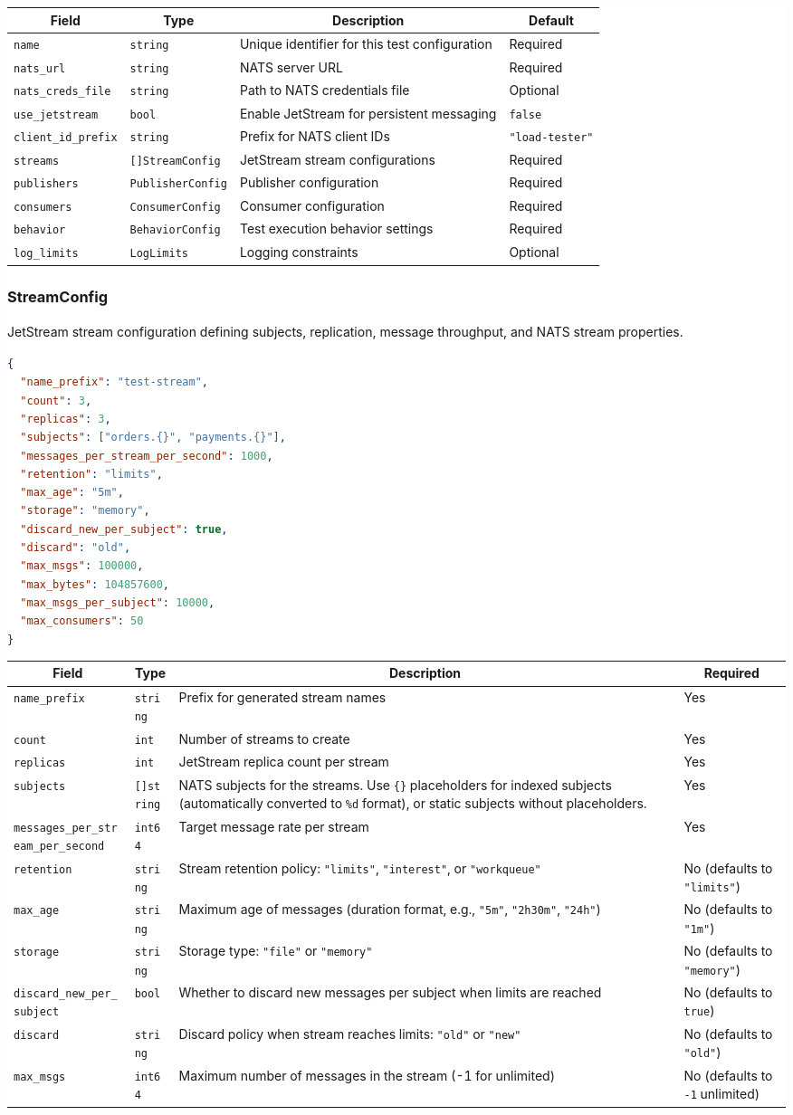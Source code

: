 | Field | Type | Description | Default |
|-------|------|-------------|---------|
| `name` | `string` | Unique identifier for this test configuration | Required |
| `nats_url` | `string` | NATS server URL | Required |
| `nats_creds_file` | `string` | Path to NATS credentials file | Optional |
| `use_jetstream` | `bool` | Enable JetStream for persistent messaging | `false` |
| `client_id_prefix` | `string` | Prefix for NATS client IDs | `"load-tester"` |
| `streams` | `[]StreamConfig` | JetStream stream configurations | Required |
| `publishers` | `PublisherConfig` | Publisher configuration | Required |
| `consumers` | `ConsumerConfig` | Consumer configuration | Required |
| `behavior` | `BehaviorConfig` | Test execution behavior settings | Required |
| `log_limits` | `LogLimits` | Logging constraints | Optional |

### StreamConfig
JetStream stream configuration defining subjects, replication, message throughput, and NATS stream properties.

```json
{
  "name_prefix": "test-stream",
  "count": 3,
  "replicas": 3,
  "subjects": ["orders.{}", "payments.{}"],
  "messages_per_stream_per_second": 1000,
  "retention": "limits",
  "max_age": "5m",
  "storage": "memory",
  "discard_new_per_subject": true,
  "discard": "old",
  "max_msgs": 100000,
  "max_bytes": 104857600,
  "max_msgs_per_subject": 10000,
  "max_consumers": 50
}
```

| Field | Type | Description | Required |
|-------|------|-------------|----------|
| `name_prefix` | `string` | Prefix for generated stream names | Yes |
| `count` | `int` | Number of streams to create | Yes |
| `replicas` | `int` | JetStream replica count per stream | Yes |
| `subjects` | `[]string` | NATS subjects for the streams. Use `{}` placeholders for indexed subjects (automatically converted to `%d` format), or static subjects without placeholders. | Yes |
| `messages_per_stream_per_second` | `int64` | Target message rate per stream | Yes |
| `retention` | `string` | Stream retention policy: `"limits"`, `"interest"`, or `"workqueue"` | No (defaults to `"limits"`) |
| `max_age` | `string` | Maximum age of messages (duration format, e.g., `"5m"`, `"2h30m"`, `"24h"`) | No (defaults to `"1m"`) |
| `storage` | `string` | Storage type: `"file"` or `"memory"` | No (defaults to `"memory"`) |
| `discard_new_per_subject` | `bool` | Whether to discard new messages per subject when limits are reached | No (defaults to `true`) |
| `discard` | `string` | Discard policy when stream reaches limits: `"old"` or `"new"` | No (defaults to `"old"`) |
| `max_msgs` | `int64` | Maximum number of messages in the stream (-1 for unlimited) | No (defaults to `-1` unlimited) |